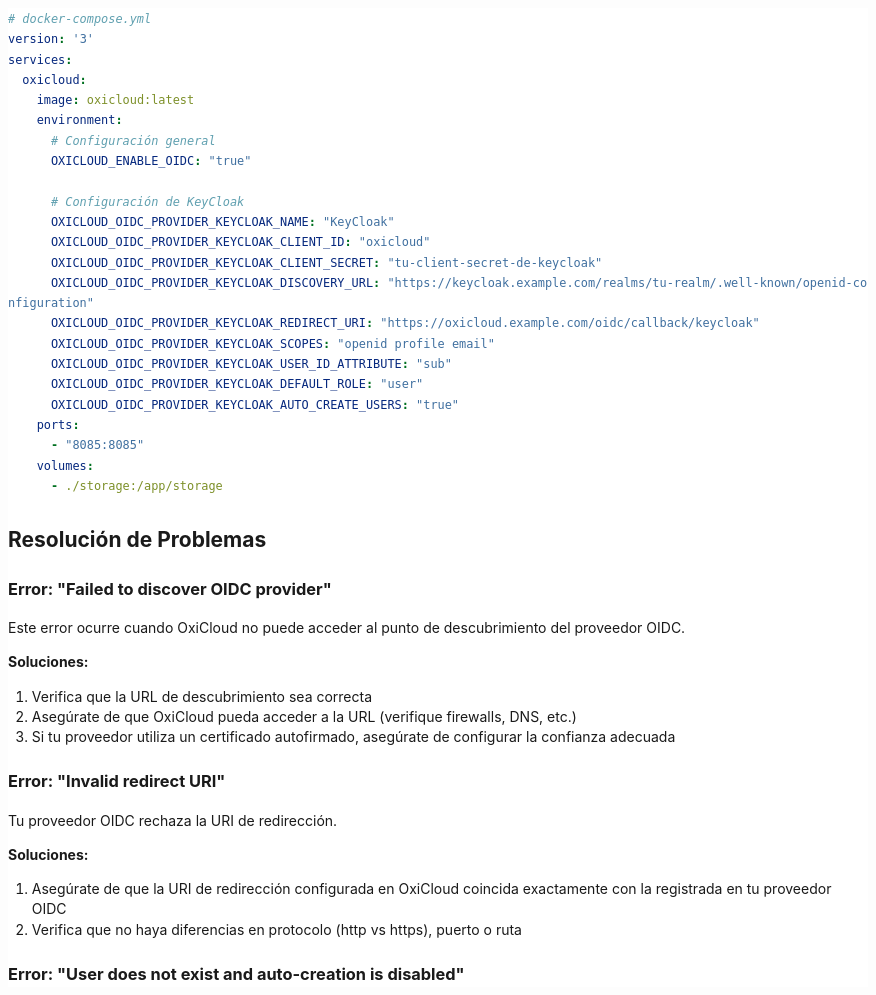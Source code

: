 ```yaml
# docker-compose.yml
version: '3'
services:
  oxicloud:
    image: oxicloud:latest
    environment:
      # Configuración general
      OXICLOUD_ENABLE_OIDC: "true"
      
      # Configuración de KeyCloak
      OXICLOUD_OIDC_PROVIDER_KEYCLOAK_NAME: "KeyCloak"
      OXICLOUD_OIDC_PROVIDER_KEYCLOAK_CLIENT_ID: "oxicloud"
      OXICLOUD_OIDC_PROVIDER_KEYCLOAK_CLIENT_SECRET: "tu-client-secret-de-keycloak"
      OXICLOUD_OIDC_PROVIDER_KEYCLOAK_DISCOVERY_URL: "https://keycloak.example.com/realms/tu-realm/.well-known/openid-configuration"
      OXICLOUD_OIDC_PROVIDER_KEYCLOAK_REDIRECT_URI: "https://oxicloud.example.com/oidc/callback/keycloak"
      OXICLOUD_OIDC_PROVIDER_KEYCLOAK_SCOPES: "openid profile email"
      OXICLOUD_OIDC_PROVIDER_KEYCLOAK_USER_ID_ATTRIBUTE: "sub"
      OXICLOUD_OIDC_PROVIDER_KEYCLOAK_DEFAULT_ROLE: "user"
      OXICLOUD_OIDC_PROVIDER_KEYCLOAK_AUTO_CREATE_USERS: "true"
    ports:
      - "8085:8085"
    volumes:
      - ./storage:/app/storage
```

## Resolución de Problemas

### Error: "Failed to discover OIDC provider"

Este error ocurre cuando OxiCloud no puede acceder al punto de descubrimiento del proveedor OIDC.

**Soluciones:**
1. Verifica que la URL de descubrimiento sea correcta
2. Asegúrate de que OxiCloud pueda acceder a la URL (verifique firewalls, DNS, etc.)
3. Si tu proveedor utiliza un certificado autofirmado, asegúrate de configurar la confianza adecuada

### Error: "Invalid redirect URI"

Tu proveedor OIDC rechaza la URI de redirección.

**Soluciones:**
1. Asegúrate de que la URI de redirección configurada en OxiCloud coincida exactamente con la registrada en tu proveedor OIDC
2. Verifica que no haya diferencias en protocolo (http vs https), puerto o ruta

### Error: "User does not exist and auto-creation is disabled"
